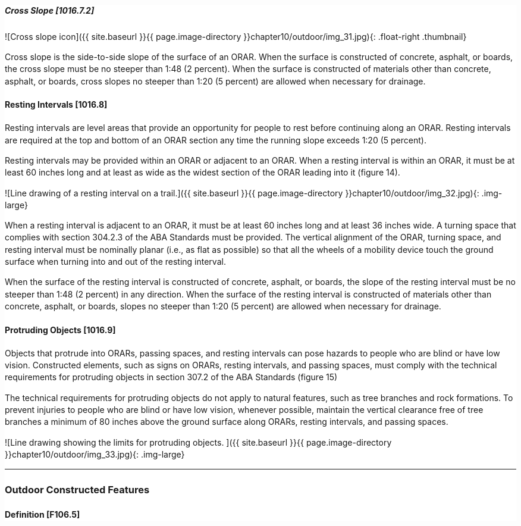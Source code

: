 ##### Cross Slope [1016.7.2]

![Cross slope icon]({{ site.baseurl }}{{ page.image-directory }}chapter10/outdoor/img_31.jpg){: .float-right .thumbnail}

Cross slope is the side-to-side slope of the surface of an ORAR. When the surface is constructed of concrete, asphalt, or boards, the cross slope must be no steeper than 1:48 (2 percent). When the surface is constructed of materials other than concrete, asphalt, or boards, cross slopes no steeper than 1:20 (5 percent) are allowed when necessary for drainage.

#### Resting Intervals [1016.8]

Resting intervals are level areas that provide an opportunity for people to rest before continuing along an ORAR. Resting intervals are required at the top and bottom of an ORAR section any time the running slope exceeds 1:20 (5 percent).

Resting intervals may be provided within an ORAR or adjacent to an ORAR. When a resting interval is within an ORAR, it must be at least 60 inches long and at least as wide as the widest section of the ORAR leading into it (figure 14).

![Line drawing of a resting interval on a trail.]({{ site.baseurl }}{{ page.image-directory }}chapter10/outdoor/img_32.jpg){: .img-large}

When a resting interval is adjacent to an ORAR, it must be at least 60 inches long and at least 36 inches wide. A turning space that complies with section 304.2.3 of the ABA Standards must be provided. The vertical alignment of the ORAR, turning space, and resting interval must be nominally planar (i.e., as flat as possible) so that all the wheels of a mobility device touch the ground surface when turning into and out of the resting interval.

When the surface of the resting interval is constructed of concrete, asphalt, or boards, the slope of the resting interval must be no steeper than 1:48 (2 percent) in any direction. When the surface of the resting interval is constructed of materials other than concrete, asphalt, or boards, slopes no steeper than 1:20 (5 percent) are allowed when necessary for drainage.

#### Protruding Objects [1016.9]

Objects that protrude into ORARs, passing spaces, and resting intervals can pose hazards to people who are blind or have low vision. Constructed elements, such as signs on ORARs, resting intervals, and passing spaces, must comply with the technical requirements for protruding objects in section 307.2 of the ABA Standards (figure 15)

The technical requirements for protruding objects do not apply to natural features, such as tree branches and rock formations. To prevent injuries to people who are blind or have low vision, whenever possible, maintain the vertical clearance free of tree branches a minimum of 80 inches above the ground surface along ORARs, resting intervals, and passing spaces.

![Line drawing showing the limits for protruding objects. ]({{ site.baseurl }}{{ page.image-directory }}chapter10/outdoor/img_33.jpg){: .img-large}



---



### Outdoor Constructed Features

#### Definition [F106.5]
